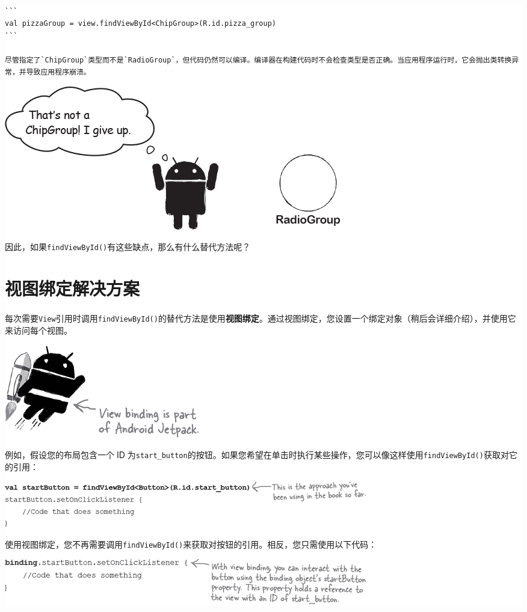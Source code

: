     ```
    val pizzaGroup = view.findViewById<ChipGroup>(R.id.pizza_group)
    ```

    尽管指定了`ChipGroup`类型而不是`RadioGroup`，但代码仍然可以编译。编译器在构建代码时不会检查类型是否正确。当应用程序运行时，它会抛出类转换异常，并导致应用程序崩溃。

![图片](img/f0406-02.png)

因此，如果`findViewById()`有这些缺点，那么有什么替代方法呢？

# 视图绑定解决方案

每次需要`View`引用时调用`findViewById()`的替代方法是使用**视图绑定**。通过视图绑定，您设置一个绑定对象（稍后会详细介绍），并使用它来访问每个视图。

![图片](img/f0407-01.png)

例如，假设您的布局包含一个 ID 为`start_button`的按钮。如果您希望在单击时执行某些操作，您可以像这样使用`findViewById()`获取对它的引用：

![图片](img/f0407-02.png)

使用视图绑定，您不再需要调用`findViewById()`来获取对按钮的引用。相反，您只需使用以下代码：

![图片](img/f0407-03.png)
